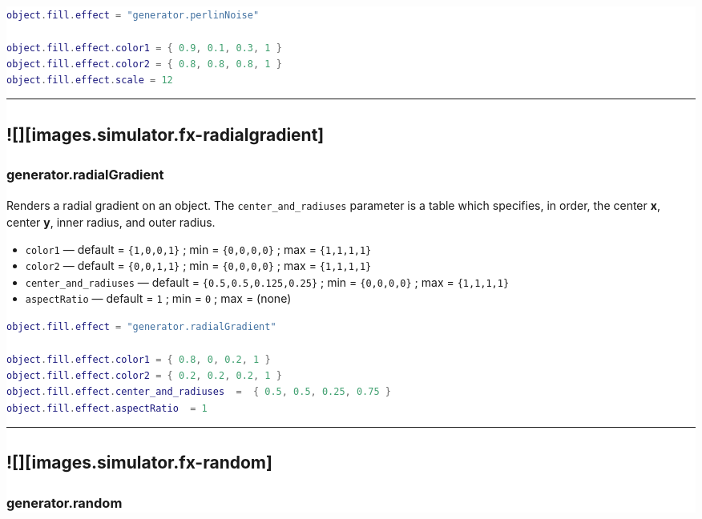 ``````lua
object.fill.effect = "generator.perlinNoise"

object.fill.effect.color1 = { 0.9, 0.1, 0.3, 1 }
object.fill.effect.color2 = { 0.8, 0.8, 0.8, 1 }
object.fill.effect.scale = 12
``````




<a id="radialGradient"></a>
<div class="newline"></div>

<div class="side-by-side">

---------------------------------------------
![][images.simulator.fx-radialgradient]
---------------------------------------------

</div>

### generator.radialGradient

Renders a radial gradient on an object. The `center_and_radiuses` parameter is a table which specifies, in order, the center&nbsp;__x__, center&nbsp;__y__, inner radius, and outer radius.

* `color1` — default = `{1,0,0,1}` ; min = `{0,0,0,0}` ; max = `{1,1,1,1}`
* `color2` — default = `{0,0,1,1}` ; min = `{0,0,0,0}` ; max = `{1,1,1,1}`
* `center_and_radiuses` — default = `{0.5,0.5,0.125,0.25}` ; min = `{0,0,0,0}` ; max = `{1,1,1,1}`
* `aspectRatio` — default = `1` ; min = `0` ; max = (none)

``````lua
object.fill.effect = "generator.radialGradient"

object.fill.effect.color1 = { 0.8, 0, 0.2, 1 }
object.fill.effect.color2 = { 0.2, 0.2, 0.2, 1 }
object.fill.effect.center_and_radiuses  =  { 0.5, 0.5, 0.25, 0.75 }
object.fill.effect.aspectRatio  = 1
``````




<a id="random"></a>
<div class="newline"></div>

<div class="side-by-side">

---------------------------------------------
![][images.simulator.fx-random]
---------------------------------------------

</div>

### generator.random


[REFLINK 1]: ../../guide/basics/configSettings/index.html#shaderPrecision